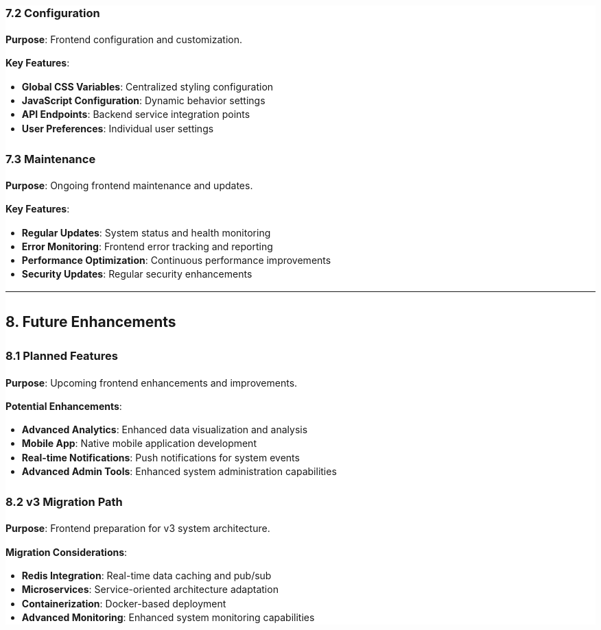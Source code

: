 ### 7.2 Configuration

**Purpose**: Frontend configuration and customization.

**Key Features**:
- **Global CSS Variables**: Centralized styling configuration
- **JavaScript Configuration**: Dynamic behavior settings
- **API Endpoints**: Backend service integration points
- **User Preferences**: Individual user settings

### 7.3 Maintenance

**Purpose**: Ongoing frontend maintenance and updates.

**Key Features**:
- **Regular Updates**: System status and health monitoring
- **Error Monitoring**: Frontend error tracking and reporting
- **Performance Optimization**: Continuous performance improvements
- **Security Updates**: Regular security enhancements

---

## 8. Future Enhancements

### 8.1 Planned Features

**Purpose**: Upcoming frontend enhancements and improvements.

**Potential Enhancements**:
- **Advanced Analytics**: Enhanced data visualization and analysis
- **Mobile App**: Native mobile application development
- **Real-time Notifications**: Push notifications for system events
- **Advanced Admin Tools**: Enhanced system administration capabilities

### 8.2 v3 Migration Path

**Purpose**: Frontend preparation for v3 system architecture.

**Migration Considerations**:
- **Redis Integration**: Real-time data caching and pub/sub
- **Microservices**: Service-oriented architecture adaptation
- **Containerization**: Docker-based deployment
- **Advanced Monitoring**: Enhanced system monitoring capabilities
